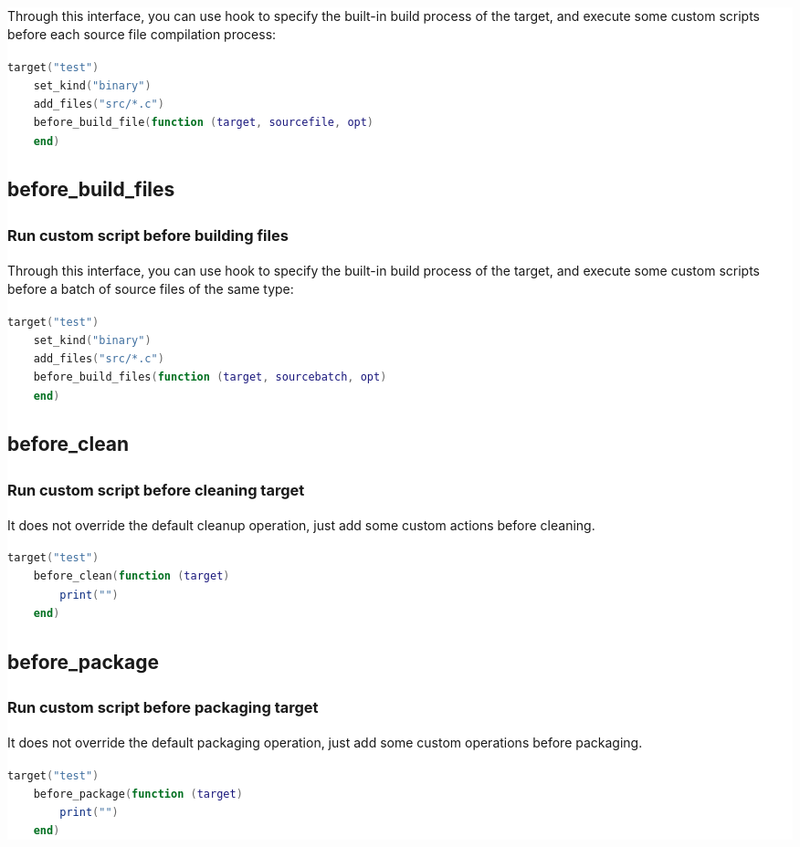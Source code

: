 Through this interface, you can use hook to specify the built-in build process of the target, and execute some custom scripts before each source file compilation process:

```lua
target("test")
    set_kind("binary")
    add_files("src/*.c")
    before_build_file(function (target, sourcefile, opt)
    end)
```

## before_build_files

### Run custom script before building files

Through this interface, you can use hook to specify the built-in build process of the target, and execute some custom scripts before a batch of source files of the same type:

```lua
target("test")
    set_kind("binary")
    add_files("src/*.c")
    before_build_files(function (target, sourcebatch, opt)
    end)
```


## before_clean

### Run custom script before cleaning target

It does not override the default cleanup operation, just add some custom actions before cleaning.

```lua
target("test")
    before_clean(function (target)
        print("")
    end)
```

## before_package

### Run custom script before packaging target

It does not override the default packaging operation, just add some custom operations before packaging.

```lua
target("test")
    before_package(function (target)
        print("")
    end)
```
